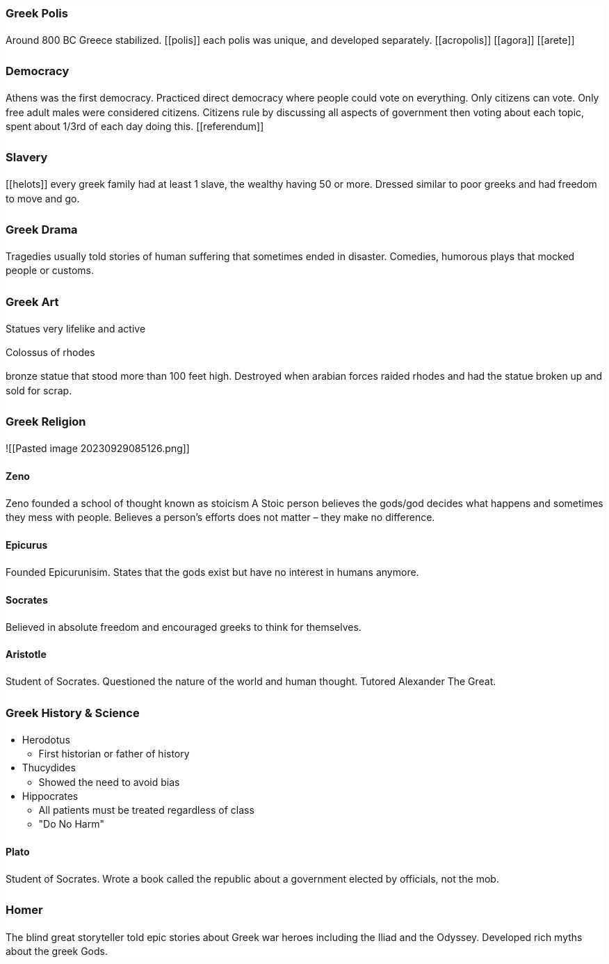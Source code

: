 ### Greek Polis
Around 800 BC Greece stabilized. [[polis]] each polis was unique, and developed separately.
[[acropolis]] 
[[agora]]
[[arete]] 

### Democracy
Athens was the first democracy. Practiced direct democracy where people could vote on everything. Only citizens can vote. Only free adult males were considered citizens. Citizens rule by discussing all aspects of government then voting about each topic, spent about 1/3rd of each day doing this. 
[[referendum]]

### Slavery
[[helots]]
every greek family had at least 1 slave, the wealthy having 50 or more. Dressed similar to poor greeks and had freedom to move and go.

### Greek Drama
Tragedies usually told stories of human suffering that sometimes ended in disaster.
Comedies, humorous plays that mocked people or customs.
### Greek Art
Statues very lifelike and active

Colossus of rhodes

bronze statue that stood more than 100 feet high. Destroyed when arabian forces raided rhodes and had the statue broken up and sold for scrap.

### Greek Religion
![[Pasted image 20230929085126.png]]
#### Zeno
Zeno founded a school of thought known as stoicism
A Stoic person believes the gods/god decides what happens and sometimes they mess with people. Believes a person’s efforts does not matter – they make no difference.

#### Epicurus 
Founded Epicurunisim.
States that the gods exist but have no interest in humans anymore.

#### Socrates
Believed in absolute freedom and encouraged greeks to think for themselves.

#### Aristotle
Student of Socrates. Questioned the nature of the world and human thought. Tutored Alexander The Great.

### Greek History & Science
- Herodotus
	- First historian or father of history
- Thucydides
	- Showed the need to avoid bias
- Hippocrates
	- All patients must be treated regardless of class
	- "Do No Harm"
#### Plato
Student of Socrates. Wrote a book called the republic about a government elected by officials, not the mob.
### Homer
The blind great storyteller told epic stories about Greek war heroes including the Iliad and the Odyssey. Developed rich myths about the greek Gods.